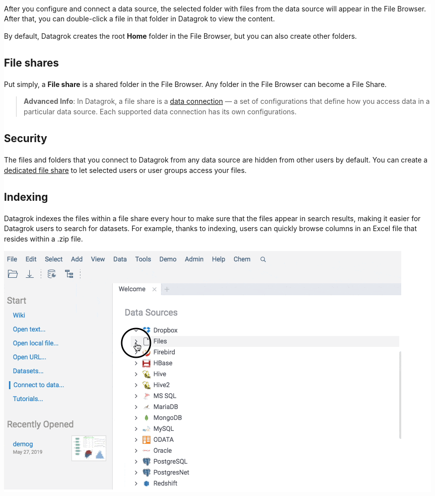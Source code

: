 After you configure and connect a data source, the selected folder with files from the data source will appear in the
File Browser. After that, you can double-click a file in that folder in Datagrok to view the content.

By default, Datagrok creates the root **Home** folder in the File Browser, but you can also create other folders.

## File shares

Put simply, a **File share** is a shared folder in the File Browser. Any folder in the File Browser can become a File
Share.

> **Advanced Info**: In Datagrok, a file share is a [data connection] &mdash; a set of configurations that define how
> you access data in a particular data source. Each supported data connection has its own configurations.

## Security

The files and folders that you connect to Datagrok from any data source are hidden from other users by default. You can
create a [dedicated file share] to let selected users or user groups access your files.

## Indexing

Datagrok indexes the files within a file share every hour to make sure that the files appear in search results, making
it easier for Datagrok users to search for datasets. For example, thanks to indexing, users can quickly browse columns
in an Excel file that resides within a .zip file.

![Files Browser](./connectors/files-browser.gif "Files Browser")


[Dedicated file share]: #file-shares
[Data connection]: https://datagrok.ai/help/access/data-connection
[Uploading a project]: https://datagrok.ai/help/datagrok/project#uploading-a-project